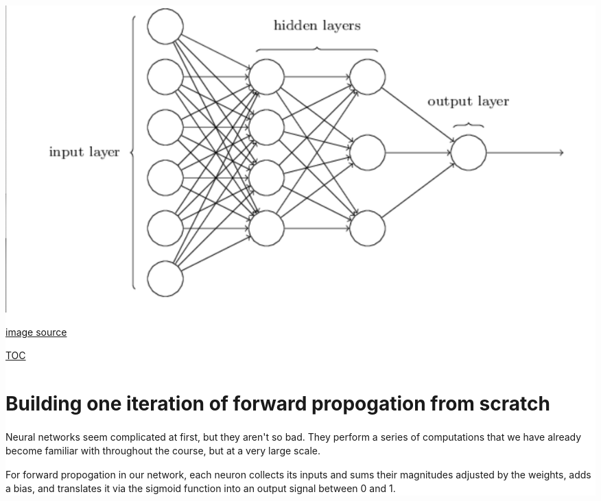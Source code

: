 ![two_hidden_layers](img/hidden_layers.jpeg)


[image source](http://neuralnetworksanddeeplearning.com/chap1.html)

[TOC](#toc)

# Building one iteration of forward propogation from scratch

Neural networks seem complicated at first, but they aren't so bad.  They perform a series of computations that we have already become familiar with throughout the course, but at a very large scale.

For forward propogation in our network, each neuron collects its inputs and sums their magnitudes adjusted by the weights, adds a bias, and translates it via the sigmoid function into an output signal between 0 and 1. 
